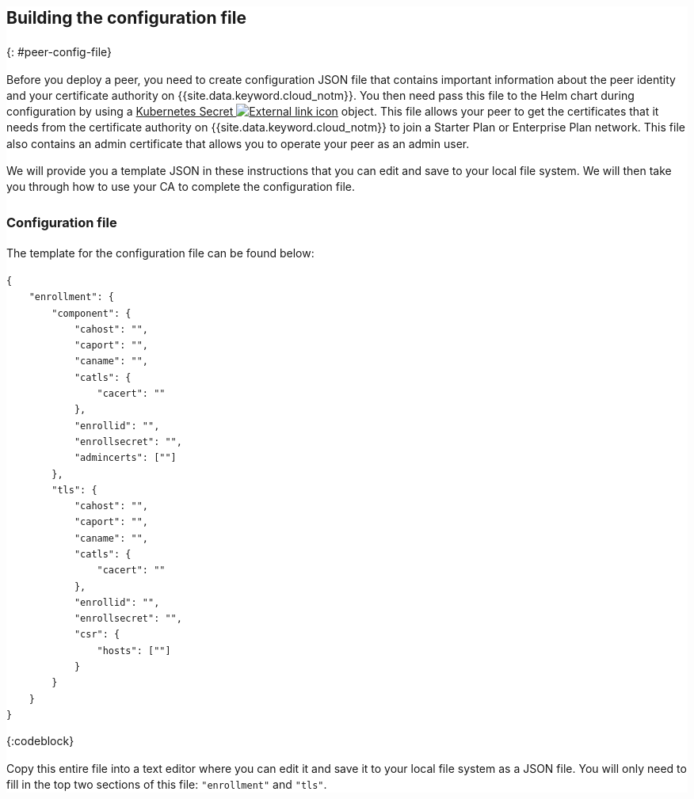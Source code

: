 ## Building the configuration file
{: #peer-config-file}

Before you deploy a peer, you need to create configuration JSON file that contains important information about the peer identity and your certificate authority on {{site.data.keyword.cloud_notm}}. You then need pass this file to the Helm chart during configuration by using a [Kubernetes Secret ![External link icon](../images/external_link.svg "External link icon")](https://kubernetes.io/docs/concepts/configuration/secret/) object. This file allows your peer to get the certificates that it needs from the certificate authority on {{site.data.keyword.cloud_notm}} to join a Starter Plan or Enterprise Plan network. This file also contains an admin certificate that allows you to operate your peer as an admin user.

We will provide you a template JSON in these instructions that you can edit and save to your local file system. We will then take you through how to use your CA to complete the configuration file.

### Configuration file

The template for the configuration file can be found below:
```
{
	"enrollment": {
		"component": {
			"cahost": "",
			"caport": "",
			"caname": "",
			"catls": {
				"cacert": ""
			},
			"enrollid": "",
			"enrollsecret": "",
			"admincerts": [""]
		},
		"tls": {
			"cahost": "",
			"caport": "",
			"caname": "",
			"catls": {
				"cacert": ""
			},
			"enrollid": "",
			"enrollsecret": "",
			"csr": {
				"hosts": [""]
			}
		}
	}
}
```
{:codeblock}

Copy this entire file into a text editor where you can edit it and save it to your local file system as a JSON file. You will only need to fill in the top two sections of this file: `"enrollment"` and `"tls"`.
